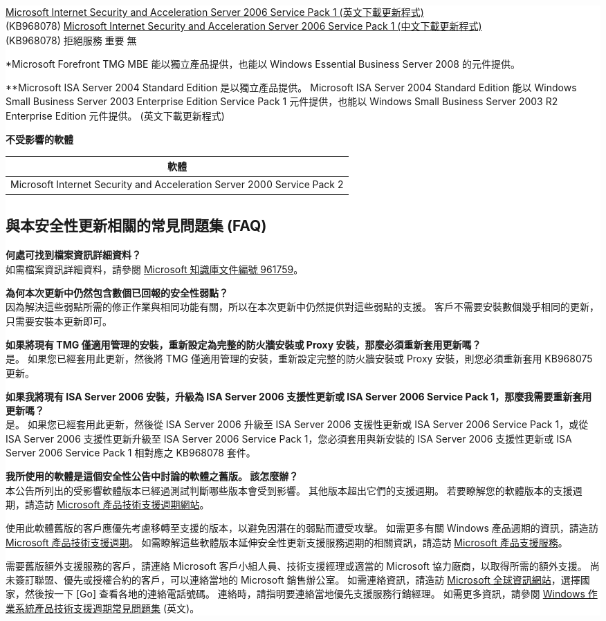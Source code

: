 <tr class="even">
<td style="border:1px solid black;"><a href="http://www.microsoft.com/downloads/details.aspx?familyid=eda30bcc-0582-4f60-a4c5-ea5000b7c770">Microsoft Internet Security and Acceleration Server 2006 Service Pack 1 (英文下載更新程式)</a><br />
(KB968078)  
<a href="http://www.microsoft.com/downloads/details.aspx?displaylang=zh-tw&amp;familyid=eda30bcc-0582-4f60-a4c5-ea5000b7c770">Microsoft Internet Security and Acceleration Server 2006 Service Pack 1 (中文下載更新程式)</a><br />
(KB968078)</td>
<td style="border:1px solid black;">拒絕服務</td>
<td style="border:1px solid black;">重要</td>
<td style="border:1px solid black;">無</td>
</tr>
</tbody>
</table>
  
\*Microsoft Forefront TMG MBE 能以獨立產品提供，也能以 Windows Essential Business Server 2008 的元件提供。
  
\*\*Microsoft ISA Server 2004 Standard Edition 是以獨立產品提供。 Microsoft ISA Server 2004 Standard Edition 能以 Windows Small Business Server 2003 Enterprise Edition Service Pack 1 元件提供，也能以 Windows Small Business Server 2003 R2 Enterprise Edition 元件提供。 (英文下載更新程式)
  
**不受影響的軟體**
  
| 軟體                                                                    |  
|-------------------------------------------------------------------------|  
| Microsoft Internet Security and Acceleration Server 2000 Service Pack 2 |
  
與本安全性更新相關的常見問題集 (FAQ)  
------------------------------------
  
<span></span>
**何處可找到檔案資訊詳細資料？**    
如需檔案資訊詳細資料，請參閱 [Microsoft 知識庫文件編號 961759](http://support.microsoft.com/kb/961759/zh-tw)。
  
**為何本次更新中仍然包含數個已回報的安全性弱點？**    
因為解決這些弱點所需的修正作業與相同功能有關，所以在本次更新中仍然提供對這些弱點的支援。 客戶不需要安裝數個幾乎相同的更新，只需要安裝本更新即可。
  
**如果將現有 TMG 僅適用管理的安裝，重新設定為完整的防火牆安裝或 Proxy 安裝，那麼必須重新套用更新嗎？**  
是。 如果您已經套用此更新，然後將 TMG 僅適用管理的安裝，重新設定完整的防火牆安裝或 Proxy 安裝，則您必須重新套用 KB968075 更新。
  
**如果我將現有 ISA Server 2006 安裝，升級為 ISA Server 2006 支援性更新或 ISA Server 2006 Service Pack 1，那麼我需要重新套用更新嗎？**  
是。 如果您已經套用此更新，然後從 ISA Server 2006 升級至 ISA Server 2006 支援性更新或 ISA Server 2006 Service Pack 1，或從 ISA Server 2006 支援性更新升級至 ISA Server 2006 Service Pack 1，您必須套用與新安裝的 ISA Server 2006 支援性更新或 ISA Server 2006 Service Pack 1 相對應之 KB968078 套件。
  
**我所使用的軟體是這個安全性公告中討論的軟體之舊版。 該怎麼辦？**    
本公告所列出的受影響軟體版本已經過測試判斷哪些版本會受到影響。 其他版本超出它們的支援週期。 若要瞭解您的軟體版本的支援週期，請造訪 [Microsoft 產品技術支援週期網站](http://go.microsoft.com/fwlink/?linkid=21742)。
  
使用此軟體舊版的客戶應優先考慮移轉至支援的版本，以避免因潛在的弱點而遭受攻擊。 如需更多有關 Windows 產品週期的資訊，請造訪 [Microsoft 產品技術支援週期](http://go.microsoft.com/fwlink/?linkid=21742)。 如需瞭解這些軟體版本延伸安全性更新支援服務週期的相關資訊，請造訪 [Microsoft 產品支援服務](http://go.microsoft.com/fwlink/?linkid=33328)。
  
需要舊版額外支援服務的客戶，請連絡 Microsoft 客戶小組人員、技術支援經理或適當的 Microsoft 協力廠商，以取得所需的額外支援。 尚未簽訂聯盟、優先或授權合約的客戶，可以連絡當地的 Microsoft 銷售辦公室。 如需連絡資訊，請造訪 [Microsoft 全球資訊網站](http://go.microsoft.com/fwlink/?linkid=33329)，選擇國家，然後按一下 \[Go\] 查看各地的連絡電話號碼。 連絡時，請指明要連絡當地優先支援服務行銷經理。 如需更多資訊，請參閱 [Windows 作業系統產品技術支援週期常見問題集](http://go.microsoft.com/fwlink/?linkid=33330) (英文)。
  